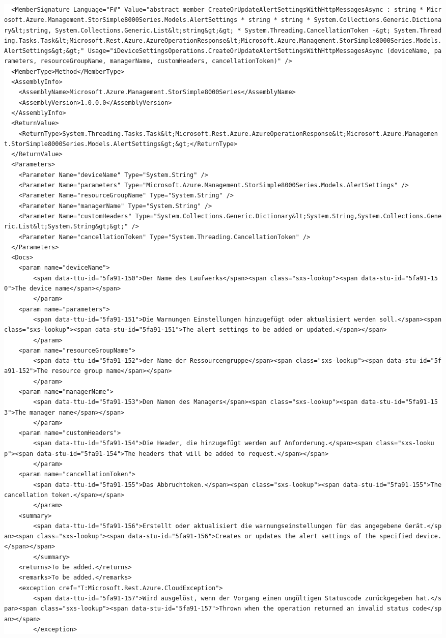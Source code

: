       <MemberSignature Language="F#" Value="abstract member CreateOrUpdateAlertSettingsWithHttpMessagesAsync : string * Microsoft.Azure.Management.StorSimple8000Series.Models.AlertSettings * string * string * System.Collections.Generic.Dictionary&lt;string, System.Collections.Generic.List&lt;string&gt;&gt; * System.Threading.CancellationToken -&gt; System.Threading.Tasks.Task&lt;Microsoft.Rest.Azure.AzureOperationResponse&lt;Microsoft.Azure.Management.StorSimple8000Series.Models.AlertSettings&gt;&gt;" Usage="iDeviceSettingsOperations.CreateOrUpdateAlertSettingsWithHttpMessagesAsync (deviceName, parameters, resourceGroupName, managerName, customHeaders, cancellationToken)" />
      <MemberType>Method</MemberType>
      <AssemblyInfo>
        <AssemblyName>Microsoft.Azure.Management.StorSimple8000Series</AssemblyName>
        <AssemblyVersion>1.0.0.0</AssemblyVersion>
      </AssemblyInfo>
      <ReturnValue>
        <ReturnType>System.Threading.Tasks.Task&lt;Microsoft.Rest.Azure.AzureOperationResponse&lt;Microsoft.Azure.Management.StorSimple8000Series.Models.AlertSettings&gt;&gt;</ReturnType>
      </ReturnValue>
      <Parameters>
        <Parameter Name="deviceName" Type="System.String" />
        <Parameter Name="parameters" Type="Microsoft.Azure.Management.StorSimple8000Series.Models.AlertSettings" />
        <Parameter Name="resourceGroupName" Type="System.String" />
        <Parameter Name="managerName" Type="System.String" />
        <Parameter Name="customHeaders" Type="System.Collections.Generic.Dictionary&lt;System.String,System.Collections.Generic.List&lt;System.String&gt;&gt;" />
        <Parameter Name="cancellationToken" Type="System.Threading.CancellationToken" />
      </Parameters>
      <Docs>
        <param name="deviceName">
            <span data-ttu-id="5fa91-150">Der Name des Laufwerks</span><span class="sxs-lookup"><span data-stu-id="5fa91-150">The device name</span></span>
            </param>
        <param name="parameters">
            <span data-ttu-id="5fa91-151">Die Warnungen Einstellungen hinzugefügt oder aktualisiert werden soll.</span><span class="sxs-lookup"><span data-stu-id="5fa91-151">The alert settings to be added or updated.</span></span>
            </param>
        <param name="resourceGroupName">
            <span data-ttu-id="5fa91-152">der Name der Ressourcengruppe</span><span class="sxs-lookup"><span data-stu-id="5fa91-152">The resource group name</span></span>
            </param>
        <param name="managerName">
            <span data-ttu-id="5fa91-153">Den Namen des Managers</span><span class="sxs-lookup"><span data-stu-id="5fa91-153">The manager name</span></span>
            </param>
        <param name="customHeaders">
            <span data-ttu-id="5fa91-154">Die Header, die hinzugefügt werden auf Anforderung.</span><span class="sxs-lookup"><span data-stu-id="5fa91-154">The headers that will be added to request.</span></span>
            </param>
        <param name="cancellationToken">
            <span data-ttu-id="5fa91-155">Das Abbruchtoken.</span><span class="sxs-lookup"><span data-stu-id="5fa91-155">The cancellation token.</span></span>
            </param>
        <summary>
            <span data-ttu-id="5fa91-156">Erstellt oder aktualisiert die warnungseinstellungen für das angegebene Gerät.</span><span class="sxs-lookup"><span data-stu-id="5fa91-156">Creates or updates the alert settings of the specified device.</span></span>
            </summary>
        <returns>To be added.</returns>
        <remarks>To be added.</remarks>
        <exception cref="T:Microsoft.Rest.Azure.CloudException">
            <span data-ttu-id="5fa91-157">Wird ausgelöst, wenn der Vorgang einen ungültigen Statuscode zurückgegeben hat.</span><span class="sxs-lookup"><span data-stu-id="5fa91-157">Thrown when the operation returned an invalid status code</span></span>
            </exception>